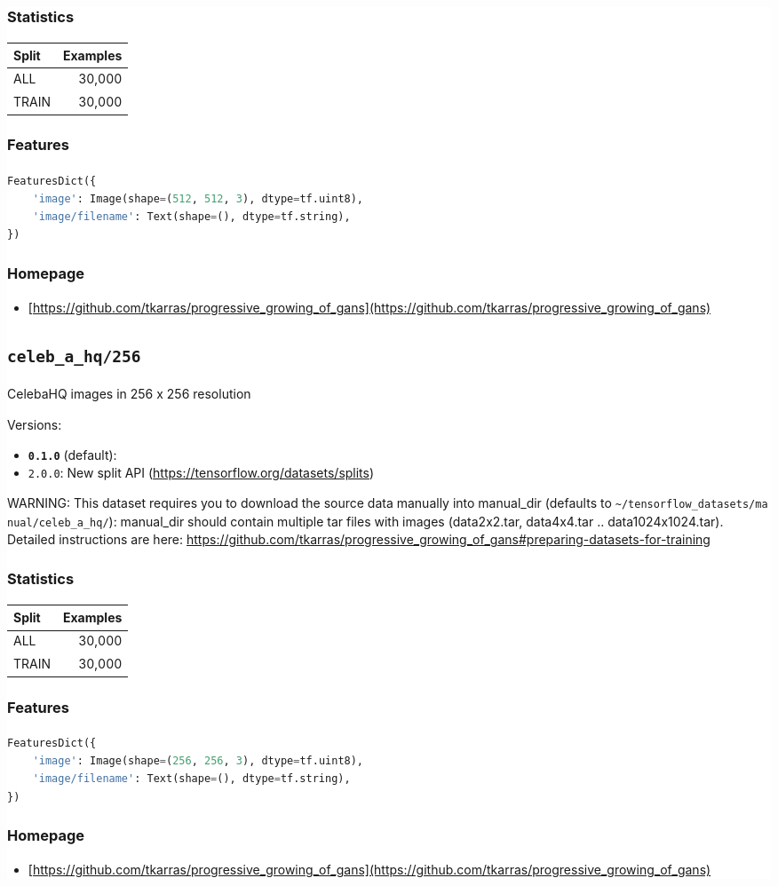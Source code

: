 ### Statistics

Split | Examples
:---- | -------:
ALL   | 30,000
TRAIN | 30,000

### Features
```python
FeaturesDict({
    'image': Image(shape=(512, 512, 3), dtype=tf.uint8),
    'image/filename': Text(shape=(), dtype=tf.string),
})
```

### Homepage

*   [https://github.com/tkarras/progressive_growing_of_gans](https://github.com/tkarras/progressive_growing_of_gans)

## `celeb_a_hq/256`
CelebaHQ images in 256 x 256 resolution

Versions:

*   **`0.1.0`** (default):
*   `2.0.0`: New split API (https://tensorflow.org/datasets/splits)

WARNING: This dataset requires you to download the source data manually into
manual_dir (defaults to `~/tensorflow_datasets/manual/celeb_a_hq/`): manual_dir
should contain multiple tar files with images (data2x2.tar, data4x4.tar ..
data1024x1024.tar). Detailed instructions are here:
https://github.com/tkarras/progressive_growing_of_gans#preparing-datasets-for-training

### Statistics

Split | Examples
:---- | -------:
ALL   | 30,000
TRAIN | 30,000

### Features
```python
FeaturesDict({
    'image': Image(shape=(256, 256, 3), dtype=tf.uint8),
    'image/filename': Text(shape=(), dtype=tf.string),
})
```

### Homepage

*   [https://github.com/tkarras/progressive_growing_of_gans](https://github.com/tkarras/progressive_growing_of_gans)
